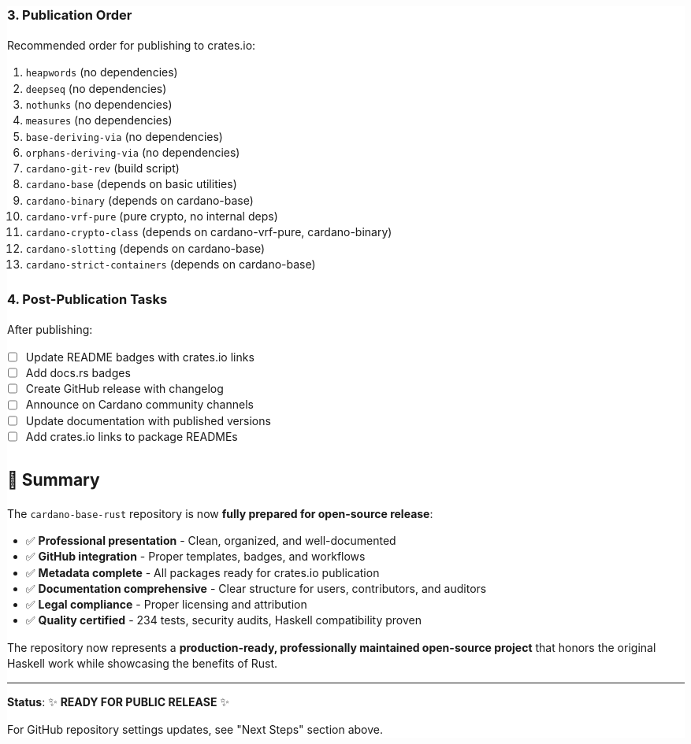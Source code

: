 ### 3. Publication Order

Recommended order for publishing to crates.io:

1. `heapwords` (no dependencies)
2. `deepseq` (no dependencies)
3. `nothunks` (no dependencies)
4. `measures` (no dependencies)
5. `base-deriving-via` (no dependencies)
6. `orphans-deriving-via` (no dependencies)
7. `cardano-git-rev` (build script)
8. `cardano-base` (depends on basic utilities)
9. `cardano-binary` (depends on cardano-base)
10. `cardano-vrf-pure` (pure crypto, no internal deps)
11. `cardano-crypto-class` (depends on cardano-vrf-pure, cardano-binary)
12. `cardano-slotting` (depends on cardano-base)
13. `cardano-strict-containers` (depends on cardano-base)

### 4. Post-Publication Tasks

After publishing:

- [ ] Update README badges with crates.io links
- [ ] Add docs.rs badges
- [ ] Create GitHub release with changelog
- [ ] Announce on Cardano community channels
- [ ] Update documentation with published versions
- [ ] Add crates.io links to package READMEs

## 🎉 Summary

The `cardano-base-rust` repository is now **fully prepared for open-source release**:

- ✅ **Professional presentation** - Clean, organized, and well-documented
- ✅ **GitHub integration** - Proper templates, badges, and workflows
- ✅ **Metadata complete** - All packages ready for crates.io publication
- ✅ **Documentation comprehensive** - Clear structure for users, contributors, and auditors
- ✅ **Legal compliance** - Proper licensing and attribution
- ✅ **Quality certified** - 234 tests, security audits, Haskell compatibility proven

The repository now represents a **production-ready, professionally maintained open-source project** that honors the original Haskell work while showcasing the benefits of Rust.

---

**Status**: ✨ **READY FOR PUBLIC RELEASE** ✨

For GitHub repository settings updates, see "Next Steps" section above.
